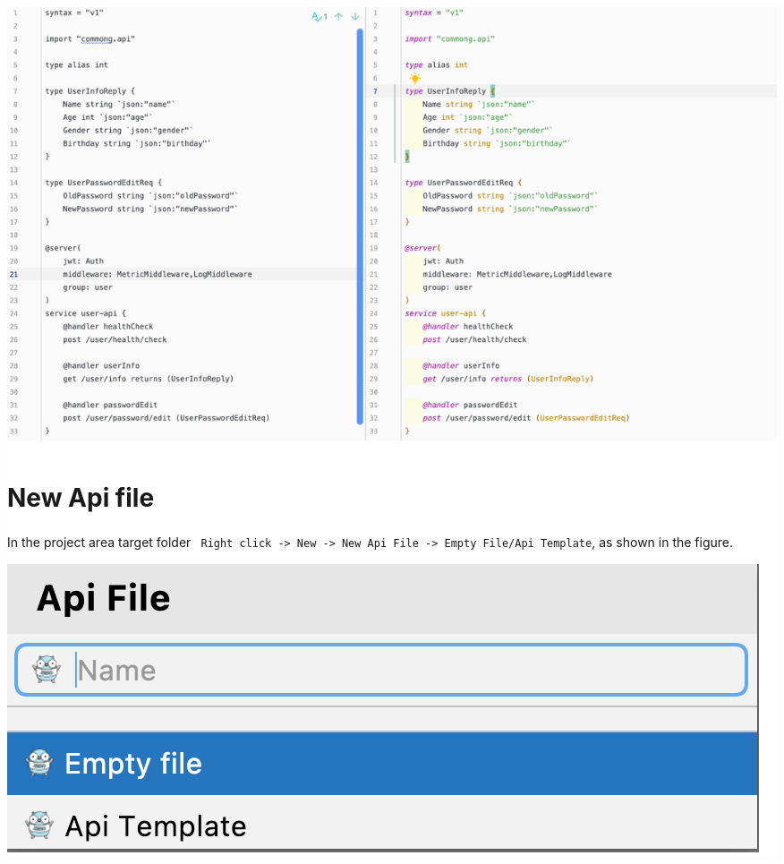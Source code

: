 ![preview](../resource/api_colorful.png)

# New Api file

In the project area target folder ` Right click -> New -> New Api File -> Empty File/Api Template`, as shown in the figure.

![preview](../resource/api_new.png)
